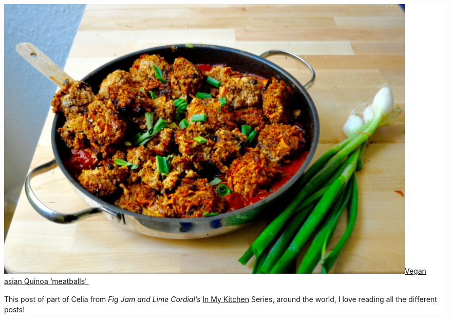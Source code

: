 [<img class="aligncenter size-large wp-image-993" src="/images/atc-migrate/2015/06/DSC0501-1024x688.jpg" alt="_DSC0501" width="780" height="524" />Vegan asian Quinoa &#8216;meatballs&#8217; ](http://atravellingcook.com/2015/06/asian-quinoa-meatballs.html)

This post of part of Celia from _Fig Jam and Lime Cordial&#8217;s_ [In My Kitchen](http://figjamandlimecordial.com/2015/06/01/in-my-kitchen-june-2015/) Series, around the world, I love reading all the different posts!